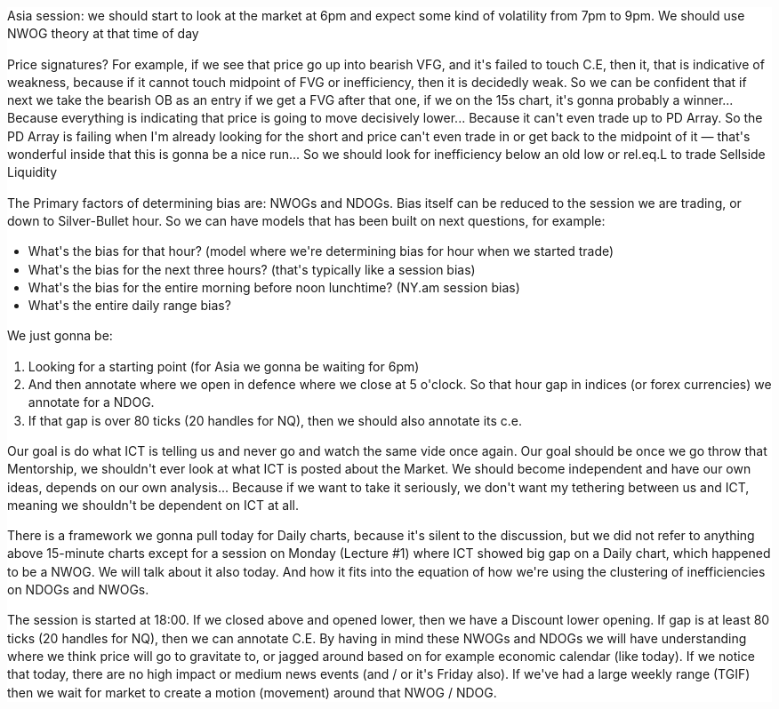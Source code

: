 Asia session: we should start to look at the market at 6pm and expect some kind of volatility from 7pm to 9pm.
We should use NWOG theory at that time of day

Price signatures? For example, if we see that price go up into bearish VFG, and it's failed to touch C.E, then it,
that is indicative of weakness, because if it cannot touch midpoint of FVG or inefficiency, then it is decidedly weak.
So we can be confident that if next we take the bearish OB as an entry if we get a FVG after that one, if we on the
15s chart, it's gonna probably a winner... Because everything is indicating that price is going to move decisively
lower... Because it can't even trade up to PD Array. So the PD Array is failing when I'm already looking for the short
and price can't even trade in or get back to the midpoint of it — that's wonderful inside that this is gonna be a nice
run... So we should look for inefficiency below an old low or rel.eq.L to trade Sellside Liquidity

The Primary factors of determining bias are: NWOGs and NDOGs. Bias itself can be reduced to the session we are trading,
or down to Silver-Bullet hour. So we can have models that has been built on next questions, for example:
* What's the bias for that hour? (model where we're determining bias for hour when we started trade) 
* What's the bias for the next three hours? (that's typically like a session bias)
* What's the bias for the entire morning before noon lunchtime? (NY.am session bias)
* What's the entire daily range bias?

We just gonna be:
1) Looking for a starting point (for Asia we gonna be waiting for 6pm)
2) And then annotate where we open in defence where we close at 5 o'clock. So that hour gap in indices (or forex 
   currencies) we annotate for a NDOG.
3) If that gap is over 80 ticks (20 handles for NQ), then we should also annotate its c.e.

Our goal is do what ICT is telling us and never go and watch the same vide once again.
Our goal should be once we go throw that Mentorship, we shouldn't ever look at what ICT is posted about the Market.
We should become independent and have our own ideas, depends on our own analysis...
Because if we want to take it seriously, we don't want my tethering between us and ICT, meaning we shouldn't be
dependent on ICT at all.  

There is a framework we gonna pull today for Daily charts, because it's silent to the discussion, but we did not refer
to anything above 15-minute charts except for a session on Monday (Lecture #1) where ICT showed big gap on a Daily
chart, which happened to be a NWOG. We will talk about it also today. And how it fits into the equation of how we're
using the clustering of inefficiencies on NDOGs and NWOGs.

The session is started at 18:00.
If we closed above and opened lower, then we have a Discount lower opening.
If gap is at least 80 ticks (20 handles for NQ), then we can annotate C.E.
By having in mind these NWOGs and NDOGs we will have understanding where we think price will go to gravitate to, or
jagged around based on for example economic calendar (like today).
If we notice that today, there are no high impact or medium news events (and / or it's Friday also). If we've had a
large weekly range (TGIF) then we wait for market to create a motion (movement) around that NWOG / NDOG.
